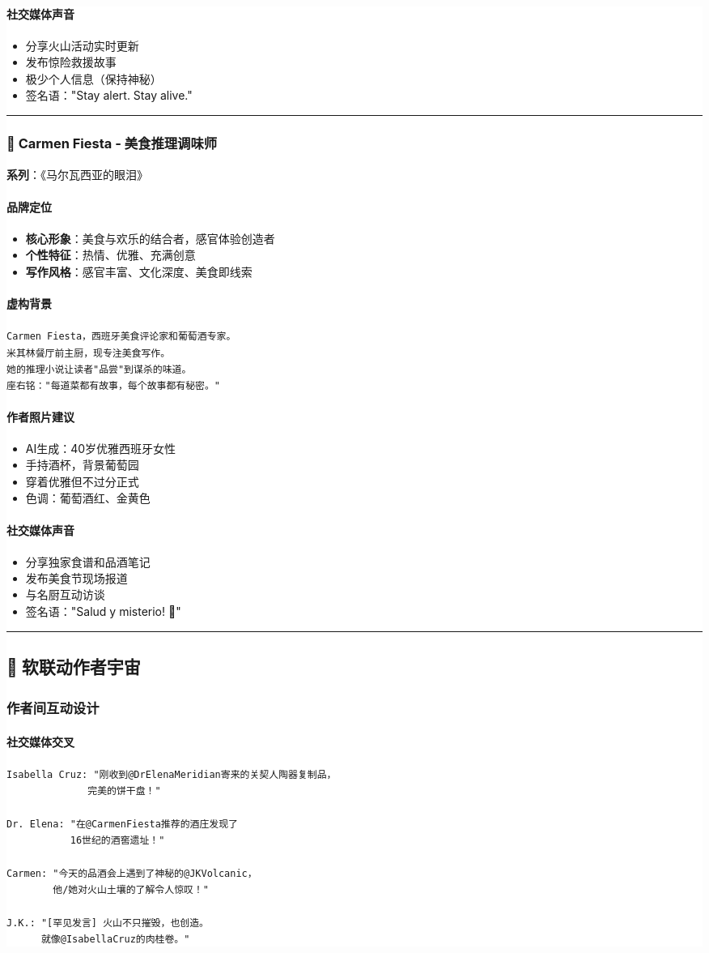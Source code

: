 #### **社交媒体声音**
- 分享火山活动实时更新
- 发布惊险救援故事
- 极少个人信息（保持神秘）
- 签名语："Stay alert. Stay alive."

---

### 🍷 **Carmen Fiesta** - 美食推理调味师
**系列**：《马尔瓦西亚的眼泪》

#### **品牌定位**
- **核心形象**：美食与欢乐的结合者，感官体验创造者
- **个性特征**：热情、优雅、充满创意
- **写作风格**：感官丰富、文化深度、美食即线索

#### **虚构背景**
```
Carmen Fiesta，西班牙美食评论家和葡萄酒专家。
米其林餐厅前主厨，现专注美食写作。
她的推理小说让读者"品尝"到谋杀的味道。
座右铭："每道菜都有故事，每个故事都有秘密。"
```

#### **作者照片建议**
- AI生成：40岁优雅西班牙女性
- 手持酒杯，背景葡萄园
- 穿着优雅但不过分正式
- 色调：葡萄酒红、金黄色

#### **社交媒体声音**
- 分享独家食谱和品酒笔记
- 发布美食节现场报道
- 与名厨互动访谈
- 签名语："Salud y misterio! 🍷"

---

## 🔗 软联动作者宇宙

### **作者间互动设计**

#### **社交媒体交叉**
```
Isabella Cruz: "刚收到@DrElenaMeridian寄来的关契人陶器复制品，
              完美的饼干盘！"
              
Dr. Elena: "在@CarmenFiesta推荐的酒庄发现了
           16世纪的酒窖遗址！"
           
Carmen: "今天的品酒会上遇到了神秘的@JKVolcanic，
        他/她对火山土壤的了解令人惊叹！"
        
J.K.: "[罕见发言] 火山不只摧毁，也创造。
      就像@IsabellaCruz的肉桂卷。"
```
